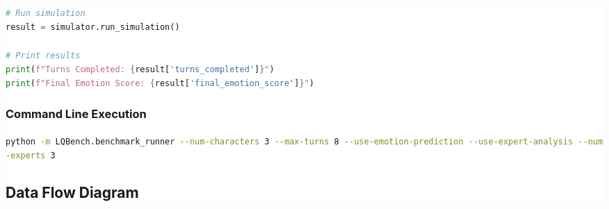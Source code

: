```python
# Run simulation
result = simulator.run_simulation()

# Print results
print(f"Turns Completed: {result['turns_completed']}")
print(f"Final Emotion Score: {result['final_emotion_score']}")
```

### Command Line Execution

```bash
python -m LQBench.benchmark_runner --num-characters 3 --max-turns 8 --use-emotion-prediction --use-expert-analysis --num-experts 3
```

## Data Flow Diagram
